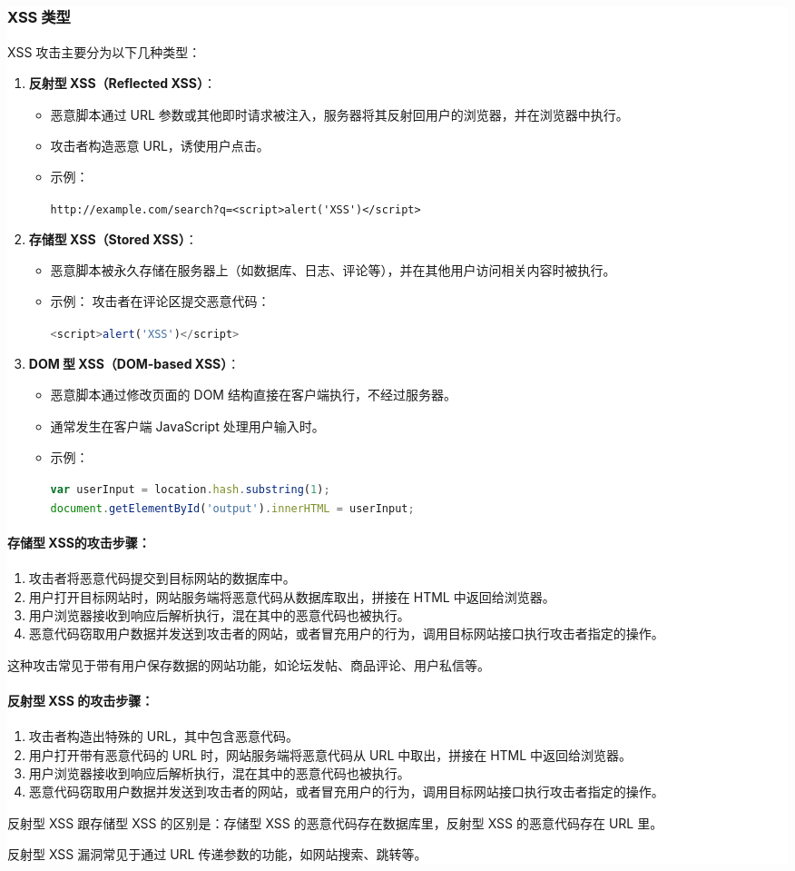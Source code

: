 
### XSS 类型

XSS 攻击主要分为以下几种类型：

1. **反射型 XSS（Reflected XSS）**：

   - 恶意脚本通过 URL 参数或其他即时请求被注入，服务器将其反射回用户的浏览器，并在浏览器中执行。

   - 攻击者构造恶意 URL，诱使用户点击。

   - 示例：

     ```http
     http://example.com/search?q=<script>alert('XSS')</script>
     ```

2. **存储型 XSS（Stored XSS）**：

   - 恶意脚本被永久存储在服务器上（如数据库、日志、评论等），并在其他用户访问相关内容时被执行。

   - 示例： 攻击者在评论区提交恶意代码：

     ```javascript
     <script>alert('XSS')</script>
     ```

3. **DOM 型 XSS（DOM-based XSS）**：

   - 恶意脚本通过修改页面的 DOM 结构直接在客户端执行，不经过服务器。

   - 通常发生在客户端 JavaScript 处理用户输入时。

   - 示例：

     ```javascript
     var userInput = location.hash.substring(1);
     document.getElementById('output').innerHTML = userInput;
     ```

#### 存储型 XSS的攻击步骤：

1. 攻击者将恶意代码提交到目标网站的数据库中。
2. 用户打开目标网站时，网站服务端将恶意代码从数据库取出，拼接在 HTML 中返回给浏览器。
3. 用户浏览器接收到响应后解析执行，混在其中的恶意代码也被执行。
4. 恶意代码窃取用户数据并发送到攻击者的网站，或者冒充用户的行为，调用目标网站接口执行攻击者指定的操作。

这种攻击常见于带有用户保存数据的网站功能，如论坛发帖、商品评论、用户私信等。

#### 反射型 XSS 的攻击步骤：

1. 攻击者构造出特殊的 URL，其中包含恶意代码。
2. 用户打开带有恶意代码的 URL 时，网站服务端将恶意代码从 URL 中取出，拼接在 HTML 中返回给浏览器。
3. 用户浏览器接收到响应后解析执行，混在其中的恶意代码也被执行。
4. 恶意代码窃取用户数据并发送到攻击者的网站，或者冒充用户的行为，调用目标网站接口执行攻击者指定的操作。

反射型 XSS 跟存储型 XSS 的区别是：存储型 XSS 的恶意代码存在数据库里，反射型 XSS 的恶意代码存在 URL 里。

反射型 XSS 漏洞常见于通过 URL 传递参数的功能，如网站搜索、跳转等。
